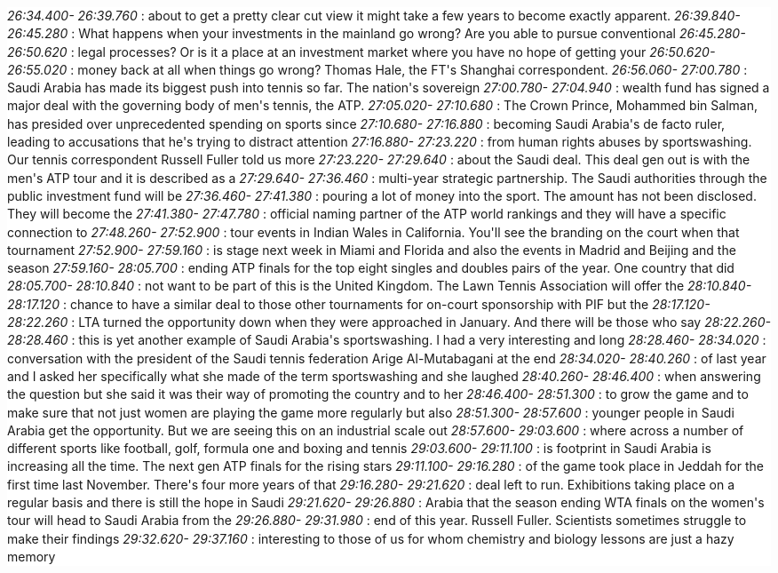 *26:34.400- 26:39.760* :  about to get a pretty clear cut view it might take a few years to become exactly apparent.
*26:39.840- 26:45.280* :  What happens when your investments in the mainland go wrong? Are you able to pursue conventional
*26:45.280- 26:50.620* :  legal processes? Or is it a place at an investment market where you have no hope of getting your
*26:50.620- 26:55.020* :  money back at all when things go wrong? Thomas Hale, the FT's Shanghai correspondent.
*26:56.060- 27:00.780* :  Saudi Arabia has made its biggest push into tennis so far. The nation's sovereign
*27:00.780- 27:04.940* :  wealth fund has signed a major deal with the governing body of men's tennis, the ATP.
*27:05.020- 27:10.680* :  The Crown Prince, Mohammed bin Salman, has presided over unprecedented spending on sports since
*27:10.680- 27:16.880* :  becoming Saudi Arabia's de facto ruler, leading to accusations that he's trying to distract attention
*27:16.880- 27:23.220* :  from human rights abuses by sportswashing. Our tennis correspondent Russell Fuller told us more
*27:23.220- 27:29.640* :  about the Saudi deal. This deal gen out is with the men's ATP tour and it is described as a
*27:29.640- 27:36.460* :  multi-year strategic partnership. The Saudi authorities through the public investment fund will be
*27:36.460- 27:41.380* :  pouring a lot of money into the sport. The amount has not been disclosed. They will become the
*27:41.380- 27:47.780* :  official naming partner of the ATP world rankings and they will have a specific connection to
*27:48.260- 27:52.900* :  tour events in Indian Wales in California. You'll see the branding on the court when that tournament
*27:52.900- 27:59.160* :  is stage next week in Miami and Florida and also the events in Madrid and Beijing and the season
*27:59.160- 28:05.700* :  ending ATP finals for the top eight singles and doubles pairs of the year. One country that did
*28:05.700- 28:10.840* :  not want to be part of this is the United Kingdom. The Lawn Tennis Association will offer the
*28:10.840- 28:17.120* :  chance to have a similar deal to those other tournaments for on-court sponsorship with PIF but the
*28:17.120- 28:22.260* :  LTA turned the opportunity down when they were approached in January. And there will be those who say
*28:22.260- 28:28.460* :  this is yet another example of Saudi Arabia's sportswashing. I had a very interesting and long
*28:28.460- 28:34.020* :  conversation with the president of the Saudi tennis federation Arige Al-Mutabagani at the end
*28:34.020- 28:40.260* :  of last year and I asked her specifically what she made of the term sportswashing and she laughed
*28:40.260- 28:46.400* :  when answering the question but she said it was their way of promoting the country and to her
*28:46.400- 28:51.300* :  to grow the game and to make sure that not just women are playing the game more regularly but also
*28:51.300- 28:57.600* :  younger people in Saudi Arabia get the opportunity. But we are seeing this on an industrial scale out
*28:57.600- 29:03.600* :  where across a number of different sports like football, golf, formula one and boxing and tennis
*29:03.600- 29:11.100* :  is footprint in Saudi Arabia is increasing all the time. The next gen ATP finals for the rising stars
*29:11.100- 29:16.280* :  of the game took place in Jeddah for the first time last November. There's four more years of that
*29:16.280- 29:21.620* :  deal left to run. Exhibitions taking place on a regular basis and there is still the hope in Saudi
*29:21.620- 29:26.880* :  Arabia that the season ending WTA finals on the women's tour will head to Saudi Arabia from the
*29:26.880- 29:31.980* :  end of this year. Russell Fuller. Scientists sometimes struggle to make their findings
*29:32.620- 29:37.160* :  interesting to those of us for whom chemistry and biology lessons are just a hazy memory